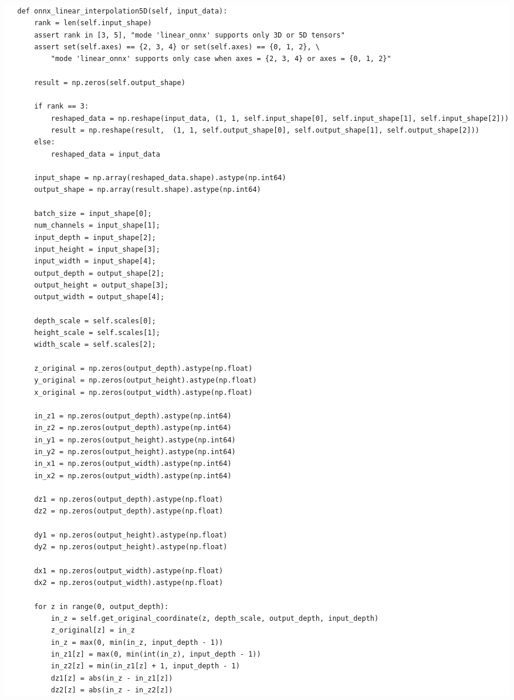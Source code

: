        def onnx_linear_interpolation5D(self, input_data):
           rank = len(self.input_shape)
           assert rank in [3, 5], "mode 'linear_onnx' supports only 3D or 5D tensors"
           assert set(self.axes) == {2, 3, 4} or set(self.axes) == {0, 1, 2}, \
               "mode 'linear_onnx' supports only case when axes = {2, 3, 4} or axes = {0, 1, 2}"
   
           result = np.zeros(self.output_shape)
   
           if rank == 3:
               reshaped_data = np.reshape(input_data, (1, 1, self.input_shape[0], self.input_shape[1], self.input_shape[2]))
               result = np.reshape(result,  (1, 1, self.output_shape[0], self.output_shape[1], self.output_shape[2]))
           else:
               reshaped_data = input_data
   
           input_shape = np.array(reshaped_data.shape).astype(np.int64)
           output_shape = np.array(result.shape).astype(np.int64)
   
           batch_size = input_shape[0];
           num_channels = input_shape[1];
           input_depth = input_shape[2];
           input_height = input_shape[3];
           input_width = input_shape[4];
           output_depth = output_shape[2];
           output_height = output_shape[3];
           output_width = output_shape[4];
   
           depth_scale = self.scales[0];
           height_scale = self.scales[1];
           width_scale = self.scales[2];
   
           z_original = np.zeros(output_depth).astype(np.float)
           y_original = np.zeros(output_height).astype(np.float)
           x_original = np.zeros(output_width).astype(np.float)
   
           in_z1 = np.zeros(output_depth).astype(np.int64)
           in_z2 = np.zeros(output_depth).astype(np.int64)
           in_y1 = np.zeros(output_height).astype(np.int64)
           in_y2 = np.zeros(output_height).astype(np.int64)
           in_x1 = np.zeros(output_width).astype(np.int64)
           in_x2 = np.zeros(output_width).astype(np.int64)
   
           dz1 = np.zeros(output_depth).astype(np.float)
           dz2 = np.zeros(output_depth).astype(np.float)
   
           dy1 = np.zeros(output_height).astype(np.float)
           dy2 = np.zeros(output_height).astype(np.float)
   
           dx1 = np.zeros(output_width).astype(np.float)
           dx2 = np.zeros(output_width).astype(np.float)
   
           for z in range(0, output_depth):
               in_z = self.get_original_coordinate(z, depth_scale, output_depth, input_depth)
               z_original[z] = in_z
               in_z = max(0, min(in_z, input_depth - 1))
               in_z1[z] = max(0, min(int(in_z), input_depth - 1))
               in_z2[z] = min(in_z1[z] + 1, input_depth - 1)
               dz1[z] = abs(in_z - in_z1[z])
               dz2[z] = abs(in_z - in_z2[z])
   